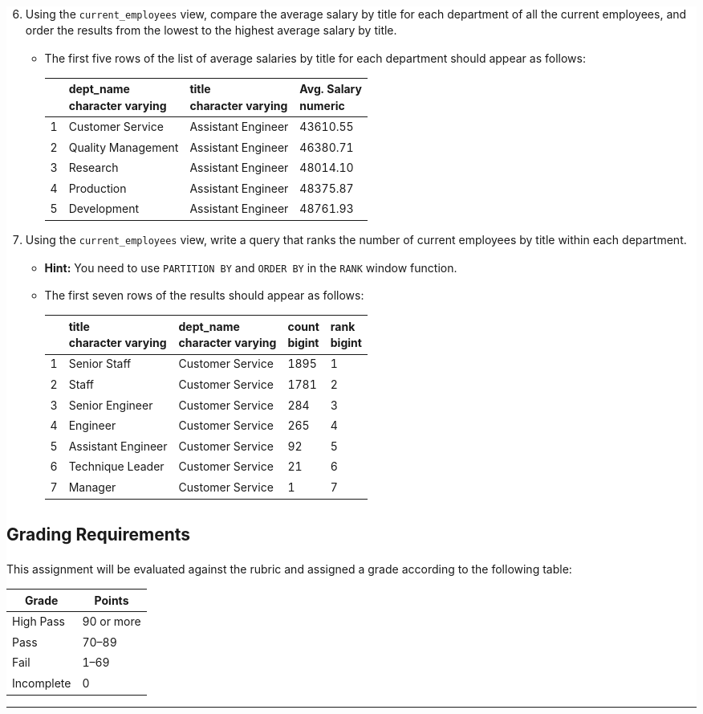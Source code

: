 6. Using the `current_employees` view, compare the average salary by title for each department of all the current employees, and order the results from the lowest to the highest average salary by title. 

    * The first five rows of the list of average salaries by title for each department should appear as follows:

      | | dept_name<br>character varying | title<br>character varying | Avg. Salary<br>numeric |
      |----|----|----|---|
      | 1 | Customer Service | Assistant Engineer | 43610.55 |
      | 2 | Quality Management | Assistant Engineer | 46380.71 | 
      | 3 | Research | Assistant Engineer | 48014.10 |
      | 4 | Production | Assistant Engineer | 48375.87 |
      | 5 | Development | Assistant Engineer | 48761.93 |

7. Using the `current_employees` view, write a query that ranks the number of current employees by title within each department. 

    * **Hint:** You need to use `PARTITION BY` and `ORDER BY` in the `RANK` window function.

    * The first seven rows of the results should appear as follows: 

      | | title<br>character varying | dept_name<br>character varying | count<br>bigint | rank<br>bigint |
      |----|----|----|----| ---|
      | 1 | Senior Staff | Customer Service | 1895 | 1 |
      | 2 | Staff | Customer Service | 1781 | 2 |
      | 3 | Senior Engineer | Customer Service | 284 | 3 |
      | 4 | Engineer | Customer Service | 265 | 4 |
      | 5 | Assistant Engineer | Customer Service | 92 | 5 |
      | 6 | Technique Leader | Customer Service | 21 | 6 |
      | 7 | Manager | Customer Service | 1 | 7 |

## Grading Requirements

This assignment will be evaluated against the rubric and assigned a grade according to the following table:

| Grade | Points |
| --- | --- |
| High Pass | 90 or more |
| Pass | 70&ndash;89 |
| Fail | 1&ndash;69 |
| Incomplete | 0 |

---